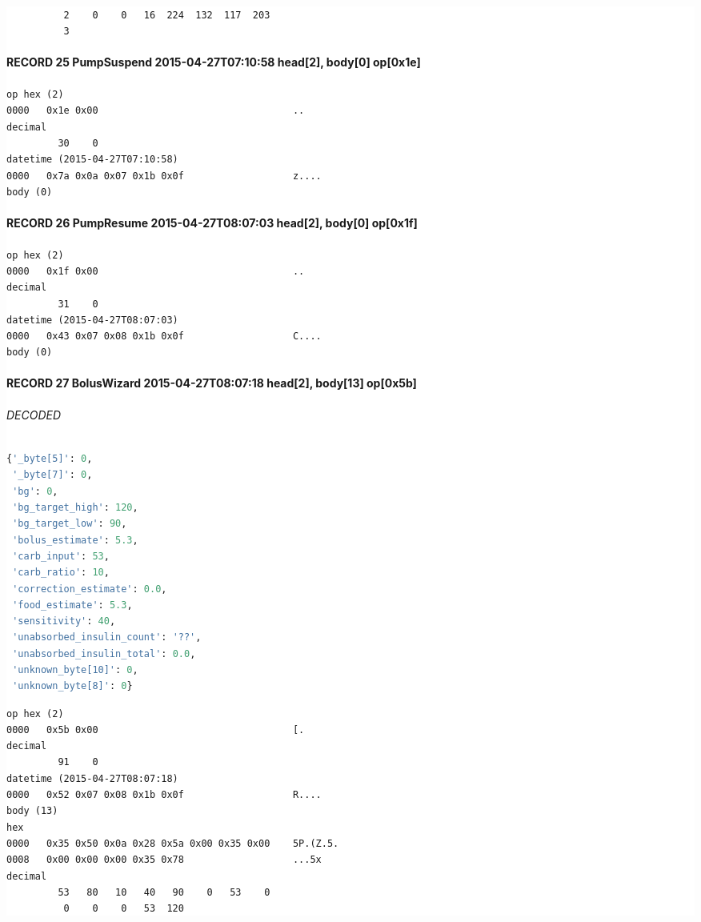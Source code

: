               2    0    0   16  224  132  117  203
              3

#### RECORD 25 PumpSuspend 2015-04-27T07:10:58 head[2], body[0] op[0x1e]

    op hex (2)
    0000   0x1e 0x00                                  ..
    decimal
             30    0
    datetime (2015-04-27T07:10:58)
    0000   0x7a 0x0a 0x07 0x1b 0x0f                   z....
    body (0)

#### RECORD 26 PumpResume 2015-04-27T08:07:03 head[2], body[0] op[0x1f]

    op hex (2)
    0000   0x1f 0x00                                  ..
    decimal
             31    0
    datetime (2015-04-27T08:07:03)
    0000   0x43 0x07 0x08 0x1b 0x0f                   C....
    body (0)

#### RECORD 27 BolusWizard 2015-04-27T08:07:18 head[2], body[13] op[0x5b]
###### DECODED
```python
{'_byte[5]': 0,
 '_byte[7]': 0,
 'bg': 0,
 'bg_target_high': 120,
 'bg_target_low': 90,
 'bolus_estimate': 5.3,
 'carb_input': 53,
 'carb_ratio': 10,
 'correction_estimate': 0.0,
 'food_estimate': 5.3,
 'sensitivity': 40,
 'unabsorbed_insulin_count': '??',
 'unabsorbed_insulin_total': 0.0,
 'unknown_byte[10]': 0,
 'unknown_byte[8]': 0}
```
    op hex (2)
    0000   0x5b 0x00                                  [.
    decimal
             91    0
    datetime (2015-04-27T08:07:18)
    0000   0x52 0x07 0x08 0x1b 0x0f                   R....
    body (13)
    hex
    0000   0x35 0x50 0x0a 0x28 0x5a 0x00 0x35 0x00    5P.(Z.5.
    0008   0x00 0x00 0x00 0x35 0x78                   ...5x
    decimal
             53   80   10   40   90    0   53    0
              0    0    0   53  120
